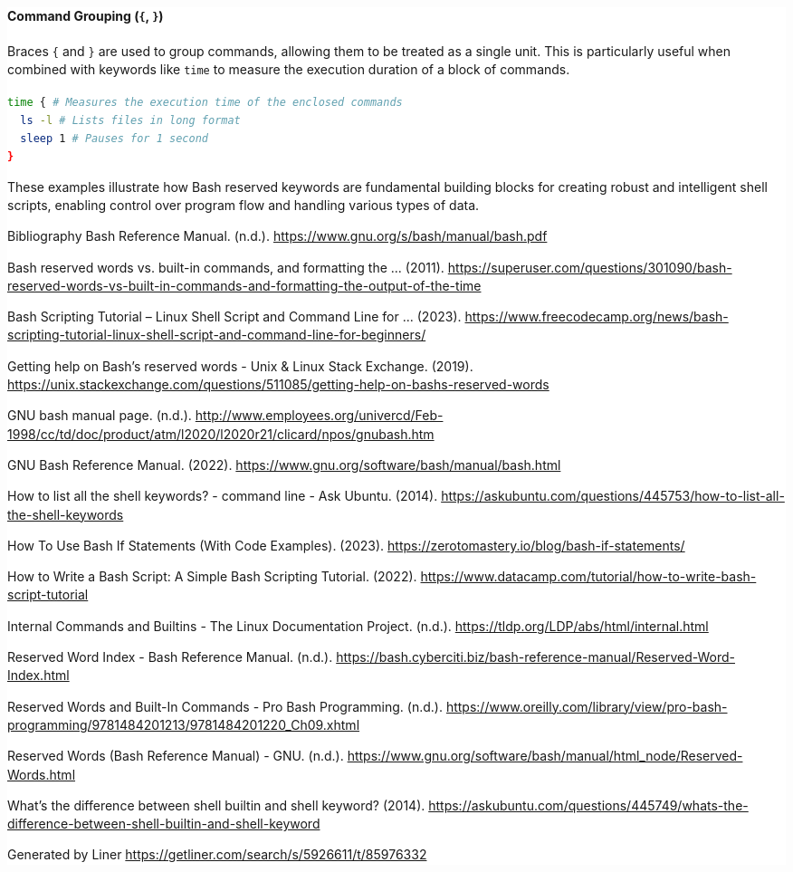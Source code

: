 #### Command Grouping (`{`, `}`)

Braces `{` and `}` are used to group commands, allowing them to be treated as a single unit. This is particularly useful when combined with keywords like `time` to measure the execution duration of a block of commands.
```bash
time { # Measures the execution time of the enclosed commands
  ls -l # Lists files in long format
  sleep 1 # Pauses for 1 second
}
```

These examples illustrate how Bash reserved keywords are fundamental building blocks for creating robust and intelligent shell scripts, enabling control over program flow and handling various types of data.

Bibliography
Bash Reference Manual. (n.d.). https://www.gnu.org/s/bash/manual/bash.pdf

Bash reserved words vs. built-in commands, and formatting the ... (2011). https://superuser.com/questions/301090/bash-reserved-words-vs-built-in-commands-and-formatting-the-output-of-the-time

Bash Scripting Tutorial – Linux Shell Script and Command Line for ... (2023). https://www.freecodecamp.org/news/bash-scripting-tutorial-linux-shell-script-and-command-line-for-beginners/

Getting help on Bash’s reserved words - Unix & Linux Stack Exchange. (2019). https://unix.stackexchange.com/questions/511085/getting-help-on-bashs-reserved-words

GNU bash manual page. (n.d.). http://www.employees.org/univercd/Feb-1998/cc/td/doc/product/atm/l2020/l2020r21/clicard/npos/gnubash.htm

GNU Bash Reference Manual. (2022). https://www.gnu.org/software/bash/manual/bash.html

How to list all the shell keywords? - command line - Ask Ubuntu. (2014). https://askubuntu.com/questions/445753/how-to-list-all-the-shell-keywords

How To Use Bash If Statements (With Code Examples). (2023). https://zerotomastery.io/blog/bash-if-statements/

How to Write a Bash Script: A Simple Bash Scripting Tutorial. (2022). https://www.datacamp.com/tutorial/how-to-write-bash-script-tutorial

Internal Commands and Builtins - The Linux Documentation Project. (n.d.). https://tldp.org/LDP/abs/html/internal.html

Reserved Word Index - Bash Reference Manual. (n.d.). https://bash.cyberciti.biz/bash-reference-manual/Reserved-Word-Index.html

Reserved Words and Built-In Commands - Pro Bash Programming. (n.d.). https://www.oreilly.com/library/view/pro-bash-programming/9781484201213/9781484201220_Ch09.xhtml

Reserved Words (Bash Reference Manual) - GNU. (n.d.). https://www.gnu.org/software/bash/manual/html_node/Reserved-Words.html

What’s the difference between shell builtin and shell keyword? (2014). https://askubuntu.com/questions/445749/whats-the-difference-between-shell-builtin-and-shell-keyword



Generated by Liner
https://getliner.com/search/s/5926611/t/85976332